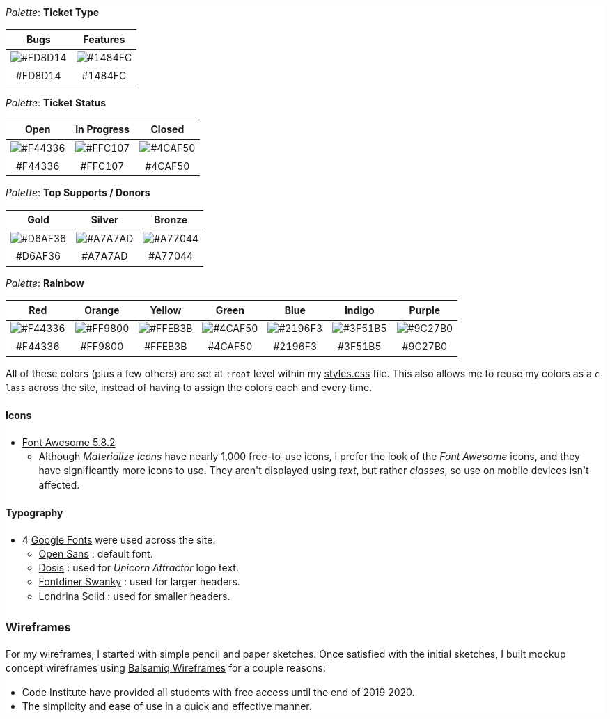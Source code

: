 *Palette*: **Ticket Type**

| Bugs | Features |
| :---: | :---: |
| ![#FD8D14](https://via.placeholder.com/15/FD8D14/FD8D14) | ![#1484FC](https://via.placeholder.com/15/1484FC/1484FC) |
| #FD8D14 | #1484FC |

*Palette*: **Ticket Status**

| Open | In Progress | Closed |
| :---: | :---: | :---: |
| ![#F44336](https://via.placeholder.com/15/F44336/F44336) | ![#FFC107](https://via.placeholder.com/15/FFC107/FFC107) | ![#4CAF50](https://via.placeholder.com/15/4CAF50/4CAF50) |
| #F44336 | #FFC107 | #4CAF50 |

*Palette*: **Top Supports / Donors**

| Gold | Silver | Bronze |
| :---: | :---: | :---: |
| ![#D6AF36](https://via.placeholder.com/15/D6AF36/D6AF36) | ![#A7A7AD](https://via.placeholder.com/15/A7A7AD/A7A7AD) | ![#A77044](https://via.placeholder.com/15/A77044/A77044) |
| #D6AF36 | #A7A7AD | #A77044 |

*Palette*: **Rainbow**

| Red | Orange | Yellow | Green | Blue | Indigo | Purple |
| :---: | :---: | :---: | :---: | :---: | :---: | :---: |
| ![#F44336](https://via.placeholder.com/15/F44336/F44336) | ![#FF9800](https://via.placeholder.com/15/FF9800/FF9800) | ![#FFEB3B](https://via.placeholder.com/15/FFEB3B/FFEB3B) | ![#4CAF50](https://via.placeholder.com/15/4CAF50/4CAF50) | ![#2196F3](https://via.placeholder.com/15/2196F3/2196F3) | ![#3F51B5](https://via.placeholder.com/15/3F51B5/3F51B5) | ![#9C27B0](https://via.placeholder.com/15/9C27B0/9C27B0) |
| #F44336 | #FF9800 | #FFEB3B | #4CAF50 | #2196F3 | #3F51B5 | #9C27B0 |

All of these colors (plus a few others) are set at `:root` level within my [styles.css](project/static/css/styles.css) file. This also allows me to reuse my colors as a `class` across the site, instead of having to assign the colors each and every time.

#### Icons

- [Font Awesome 5.8.2](https://fontawesome.com/)
    - Although *Materialize Icons* have nearly 1,000 free-to-use icons, I prefer the look of the *Font Awesome* icons, and they have significantly more icons to use. They aren't displayed using *text*, but rather *classes*, so use on mobile devices isn't affected.

#### Typography

- 4 [Google Fonts](https://fonts.google.com/) were used across the site:
    - [Open Sans](https://fonts.google.com/specimen/Open+Sans) : default font.
    - [Dosis](https://fonts.google.com/specimen/Dosis) : used for *Unicorn Attractor* logo text.
    - [Fontdiner Swanky](https://fonts.google.com/specimen/Fontdiner+Swanky) : used for larger headers.
    - [Londrina Solid](https://fonts.google.com/specimen/Londrina+Solid) : used for smaller headers.

### Wireframes

For my wireframes, I started with simple pencil and paper sketches. Once satisfied with the initial sketches, I built mockup concept wireframes using [Balsamiq Wireframes](https://balsamiq.com/) for a couple reasons:
- Code Institute have provided all students with free access until the end of ~~2019~~ 2020.
- The simplicity and ease of use in a quick and effective manner.
